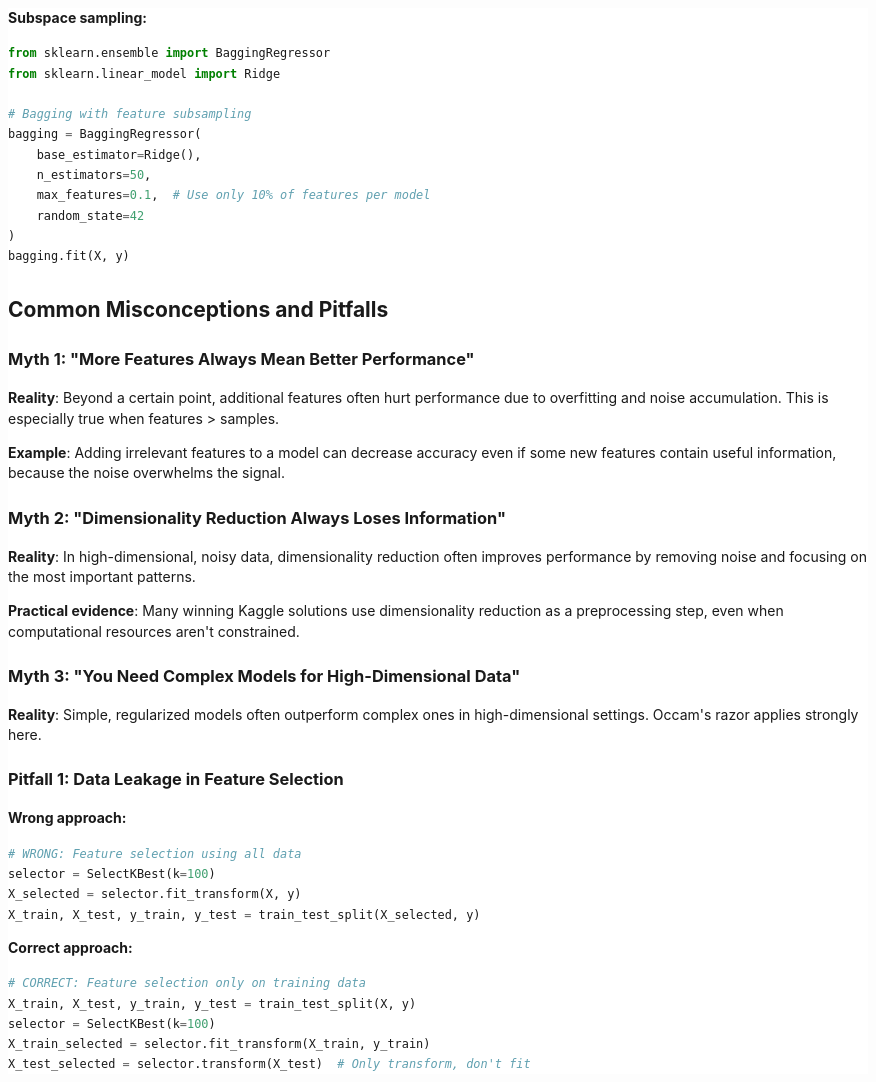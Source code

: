 **Subspace sampling:**
```python
from sklearn.ensemble import BaggingRegressor
from sklearn.linear_model import Ridge

# Bagging with feature subsampling
bagging = BaggingRegressor(
    base_estimator=Ridge(),
    n_estimators=50,
    max_features=0.1,  # Use only 10% of features per model
    random_state=42
)
bagging.fit(X, y)
```

## Common Misconceptions and Pitfalls

### Myth 1: "More Features Always Mean Better Performance"
**Reality**: Beyond a certain point, additional features often hurt performance due to overfitting and noise accumulation. This is especially true when features > samples.

**Example**: Adding irrelevant features to a model can decrease accuracy even if some new features contain useful information, because the noise overwhelms the signal.

### Myth 2: "Dimensionality Reduction Always Loses Information"
**Reality**: In high-dimensional, noisy data, dimensionality reduction often improves performance by removing noise and focusing on the most important patterns.

**Practical evidence**: Many winning Kaggle solutions use dimensionality reduction as a preprocessing step, even when computational resources aren't constrained.

### Myth 3: "You Need Complex Models for High-Dimensional Data"
**Reality**: Simple, regularized models often outperform complex ones in high-dimensional settings. Occam's razor applies strongly here.

### Pitfall 1: Data Leakage in Feature Selection
**Wrong approach:**
```python
# WRONG: Feature selection using all data
selector = SelectKBest(k=100)
X_selected = selector.fit_transform(X, y)
X_train, X_test, y_train, y_test = train_test_split(X_selected, y)
```

**Correct approach:**
```python
# CORRECT: Feature selection only on training data
X_train, X_test, y_train, y_test = train_test_split(X, y)
selector = SelectKBest(k=100)
X_train_selected = selector.fit_transform(X_train, y_train)
X_test_selected = selector.transform(X_test)  # Only transform, don't fit
```
